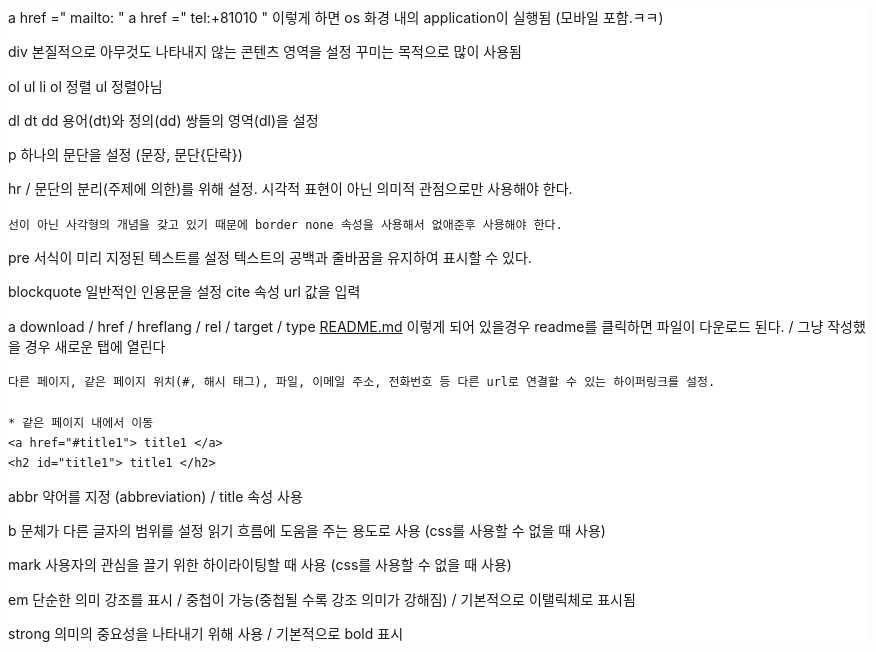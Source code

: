 a href =" mailto: "
a href =" tel:+81010 "
이렇게 하면 os 화경 내의 application이 실행됨 (모바일 포함.ㅋㅋ)

div 본질적으로 아무것도 나타내지 않는 콘텐츠 영역을 설정
	꾸미는 목적으로 많이 사용됨





ol ul li
	ol 정렬 ul 정렬아님

dl dt dd
	용어(dt)와 정의(dd) 쌍들의 영역(dl)을 설정

p
	하나의 문단을 설정 (문장, 문단{단락})

hr /
	문단의 분리(주제에 의한)를 위해 설정.
	시각적 표현이 아닌 의미적 관점으로만 사용해야 한다.
	
	선이 아닌 사각형의 개념을 갖고 있기 때문에 border none 속성을 사용해서 없애준후 사용해야 한다.

pre
	서식이 미리 지정된 텍스트를 설정
	텍스트의 공백과 줄바꿈을 유지하여 표시할 수 있다.

blockquote
	일반적인 인용문을 설정
	cite 속성 url 값을 입력

a
	download / href / hreflang / rel / target / type
	<a href="./README.md" download>README.md</a> 이렇게 되어 있을경우 readme를 클릭하면 파일이 다운로드 된다. / 그냥 작성했을 경우 새로운 탭에 열린다

	다른 페이지, 같은 페이지 위치(#, 해시 태그), 파일, 이메일 주소, 전화번호 등 다른 url로 연결할 수 있는 하이퍼링크를 설정.

	* 같은 페이지 내에서 이동
	<a href="#title1"> title1 </a> 
	<h2 id="title1"> title1 </h2>


abbr
	약어를 지정 (abbreviation) / title 속성 사용

b
	문체가 다른 글자의 범위를 설정
	읽기 흐름에 도움을 주는 용도로 사용 (css를 사용할 수 없을 때 사용)

mark
	사용자의 관심을 끌기 위한 하이라이팅할 때 사용 (css를 사용할 수 없을 때 사용)

em
	단순한 의미 강조를 표시 / 중첩이 가능(중첩될 수록 강조 의미가 강해짐) / 기본적으로 이탤릭체로 표시됨

strong
	의미의 중요성을 나타내기 위해 사용 / 기본적으로 bold 표시
